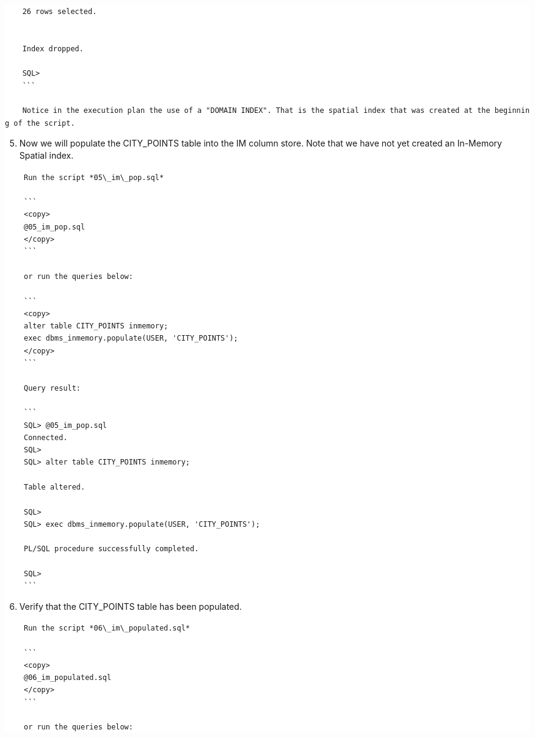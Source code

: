 		26 rows selected.


		Index dropped.

		SQL>
		```

		Notice in the execution plan the use of a "DOMAIN INDEX". That is the spatial index that was created at the beginning of the script.

5. Now we will populate the CITY_POINTS table into the IM column store. Note that we have not yet created an In-Memory Spatial index.

		Run the script *05\_im\_pop.sql*

		```
		<copy>
		@05_im_pop.sql
		</copy>    
		```

		or run the queries below:

		```
		<copy>
		alter table CITY_POINTS inmemory;
		exec dbms_inmemory.populate(USER, 'CITY_POINTS');
		</copy>
		```

		Query result:

		```
		SQL> @05_im_pop.sql
		Connected.
		SQL>
		SQL> alter table CITY_POINTS inmemory;

		Table altered.

		SQL>
		SQL> exec dbms_inmemory.populate(USER, 'CITY_POINTS');

		PL/SQL procedure successfully completed.

		SQL>
		```

6. Verify that the CITY_POINTS table has been populated.

		Run the script *06\_im\_populated.sql*

		```
		<copy>
		@06_im_populated.sql
		</copy>    
		```

		or run the queries below:
